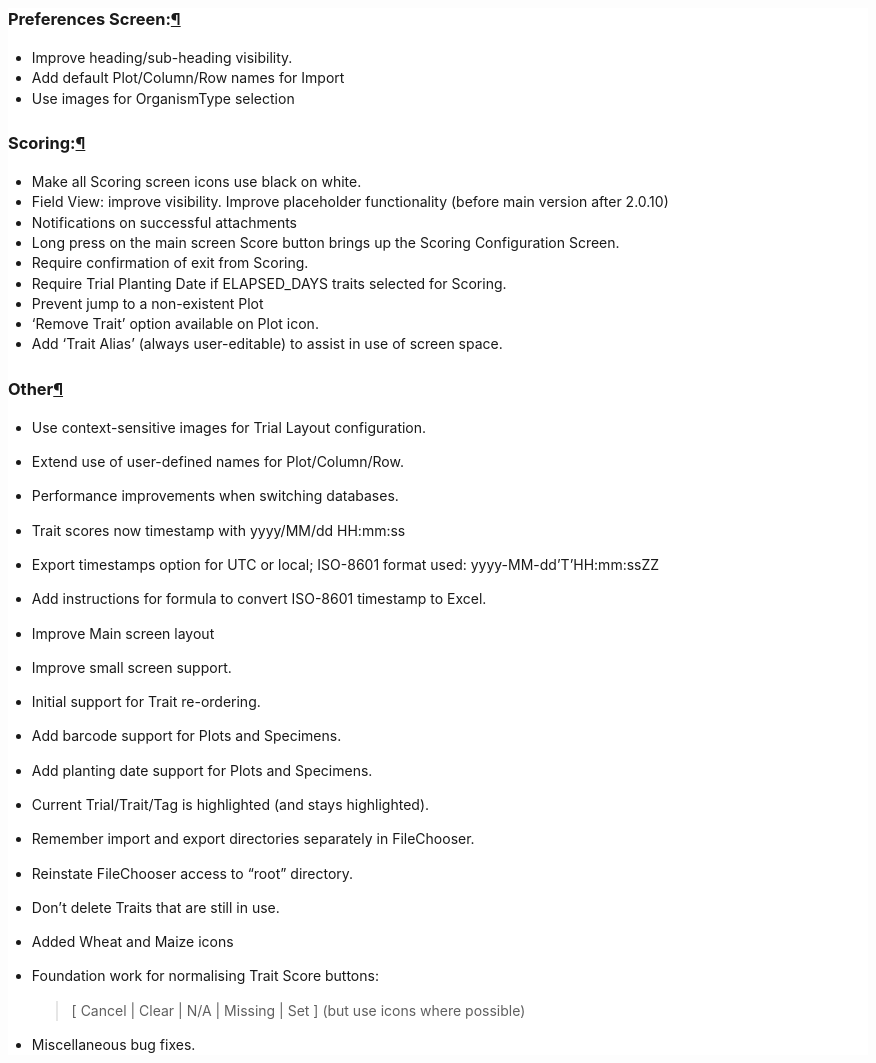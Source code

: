 ### Preferences Screen:[¶](#preferences-screen "Permalink to this headline")

*   Improve heading/sub-heading visibility.
*   Add default Plot/Column/Row names for Import
*   Use images for OrganismType selection

### Scoring:[¶](#scoring "Permalink to this headline")

*   Make all Scoring screen icons use black on white.
*   Field View: improve visibility. Improve placeholder functionality (before main version after 2.0.10)
*   Notifications on successful attachments
*   Long press on the main screen Score button brings up the Scoring Configuration Screen.
*   Require confirmation of exit from Scoring.
*   Require Trial Planting Date if ELAPSED\_DAYS traits selected for Scoring.
*   Prevent jump to a non-existent Plot
*   ‘Remove Trait’ option available on Plot icon.
*   Add ‘Trait Alias’ (always user-editable) to assist in use of screen space.

### Other[¶](#other "Permalink to this headline")

*   Use context-sensitive images for Trial Layout configuration.

*   Extend use of user-defined names for Plot/Column/Row.

*   Performance improvements when switching databases.

*   Trait scores now timestamp with yyyy/MM/dd HH:mm:ss

*   Export timestamps option for UTC or local; ISO-8601 format used: yyyy-MM-dd’T’HH:mm:ssZZ

*   Add instructions for formula to convert ISO-8601 timestamp to Excel.

*   Improve Main screen layout

*   Improve small screen support.

*   Initial support for Trait re-ordering.

*   Add barcode support for Plots and Specimens.

*   Add planting date support for Plots and Specimens.

*   Current Trial/Trait/Tag is highlighted (and stays highlighted).

*   Remember import and export directories separately in FileChooser.

*   Reinstate FileChooser access to “root” directory.

*   Don’t delete Traits that are still in use.

*   Added Wheat and Maize icons

*   Foundation work for normalising Trait Score buttons:

    > \[ Cancel | Clear | N/A | Missing | Set ] (but use icons where possible)

*   Miscellaneous bug fixes.
